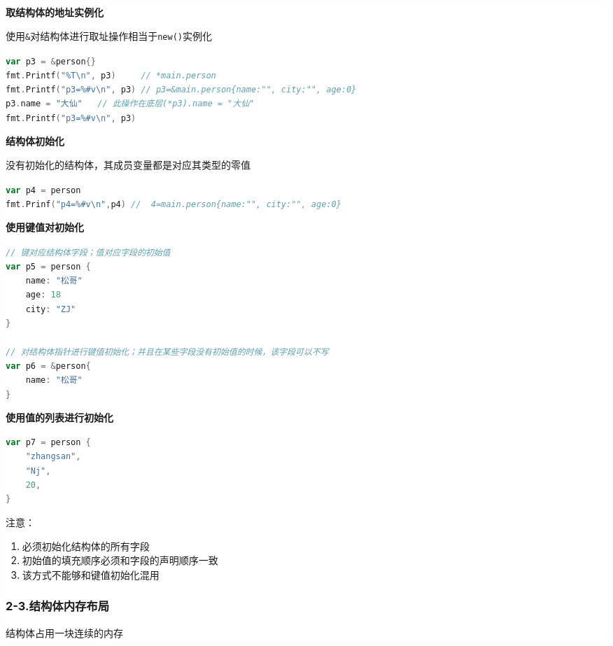 **取结构体的地址实例化**

使用`&`对结构体进行取址操作相当于`new()`实例化

```go
var p3 = &person{}
fmt.Printf("%T\n", p3)     // *main.person
fmt.Printf("p3=%#v\n", p3) // p3=&main.person{name:"", city:"", age:0}
p3.name = "大仙"   // 此操作在底层(*p3).name = "大仙"
fmt.Printf("p3=%#v\n", p3) 
```

**结构体初始化**

没有初始化的结构体，其成员变量都是对应其类型的零值

```go
var p4 = person
fmt.Prinf("p4=%#v\n",p4) //  4=main.person{name:"", city:"", age:0}
```

**使用键值对初始化**

```go
// 键对应结构体字段；值对应字段的初始值
var p5 = person {
    name: "松哥"
    age: 18
    city: "ZJ"
}

// 对结构体指针进行键值初始化；并且在某些字段没有初始值的时候，该字段可以不写
var p6 = &person{
    name: "松哥"
}

```

**使用值的列表进行初始化**

```go
var p7 = person {
    "zhangsan",
    "Nj",
    20,
}
```

注意：

1. 必须初始化结构体的所有字段
2. 初始值的填充顺序必须和字段的声明顺序一致
3. 该方式不能够和键值初始化混用

### 2-3.结构体内存布局

结构体占用一块连续的内存
